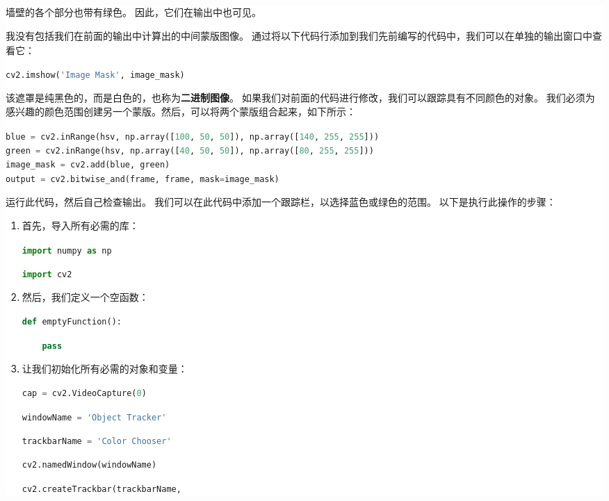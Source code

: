 墙壁的各个部分也带有绿色。 因此，它们在输出中也可见。

我没有包括我们在前面的输出中计算出的中间蒙版图像。 通过将以下代码行添加到我们先前编写的代码中，我们可以在单独的输出窗口中查看它：

```py
cv2.imshow('Image Mask', image_mask)
```

该遮罩是纯黑色的，而是白色的，也称为**二进制图像**。 如果我们对前面的代码进行修改，我们可以跟踪具有不同颜色的对象。 我们必须为感兴趣的颜色范围创建另一个蒙版。然后，可以将两个蒙版组合起来，如下所示：

```py
blue = cv2.inRange(hsv, np.array([100, 50, 50]), np.array([140, 255, 255]))
green = cv2.inRange(hsv, np.array([40, 50, 50]), np.array([80, 255, 255]))
image_mask = cv2.add(blue, green)
output = cv2.bitwise_and(frame, frame, mask=image_mask)
```

运行此代码，然后自己检查输出。 我们可以在此代码中添加一个跟踪栏，以选择蓝色或绿色的范围。 以下是执行此操作的步骤：

1.  首先，导入所有必需的库：

    ```py
    import numpy as np
    ```

    ```py
    import cv2
    ```

2.  然后，我们定义一个空函数：

    ```py
    def emptyFunction():
    ```

    ```py
        pass
    ```

3.  让我们初始化所有必需的对象和变量：

    ```py
    cap = cv2.VideoCapture(0)
    ```

    ```py
    windowName = 'Object Tracker'
    ```

    ```py
    trackbarName = 'Color Chooser'
    ```

    ```py
    cv2.namedWindow(windowName)
    ```

    ```py
    cv2.createTrackbar(trackbarName,
    ```
